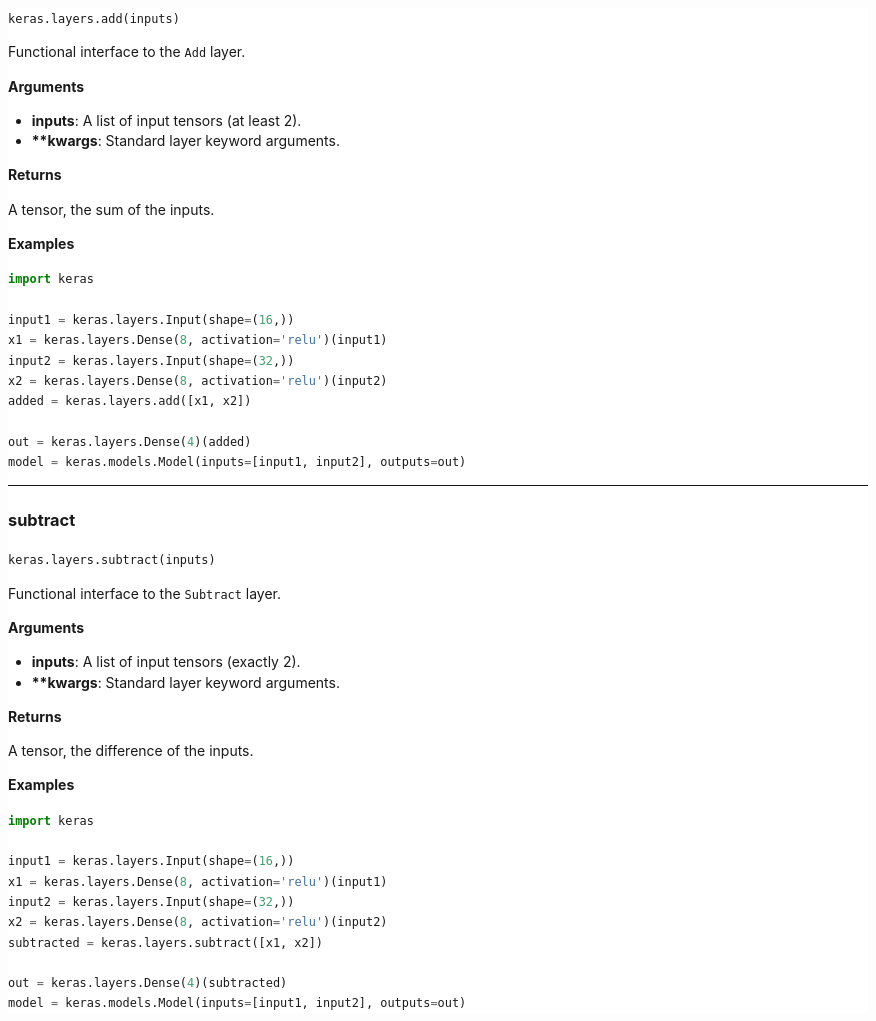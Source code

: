 
```python
keras.layers.add(inputs)
```


Functional interface to the `Add` layer.

__Arguments__

- __inputs__: A list of input tensors (at least 2).
- __**kwargs__: Standard layer keyword arguments.

__Returns__

A tensor, the sum of the inputs.

__Examples__


```python
import keras

input1 = keras.layers.Input(shape=(16,))
x1 = keras.layers.Dense(8, activation='relu')(input1)
input2 = keras.layers.Input(shape=(32,))
x2 = keras.layers.Dense(8, activation='relu')(input2)
added = keras.layers.add([x1, x2])

out = keras.layers.Dense(4)(added)
model = keras.models.Model(inputs=[input1, input2], outputs=out)
```
    
----

### subtract


```python
keras.layers.subtract(inputs)
```


Functional interface to the `Subtract` layer.

__Arguments__

- __inputs__: A list of input tensors (exactly 2).
- __**kwargs__: Standard layer keyword arguments.

__Returns__

A tensor, the difference of the inputs.

__Examples__


```python
import keras

input1 = keras.layers.Input(shape=(16,))
x1 = keras.layers.Dense(8, activation='relu')(input1)
input2 = keras.layers.Input(shape=(32,))
x2 = keras.layers.Dense(8, activation='relu')(input2)
subtracted = keras.layers.subtract([x1, x2])

out = keras.layers.Dense(4)(subtracted)
model = keras.models.Model(inputs=[input1, input2], outputs=out)
```
    